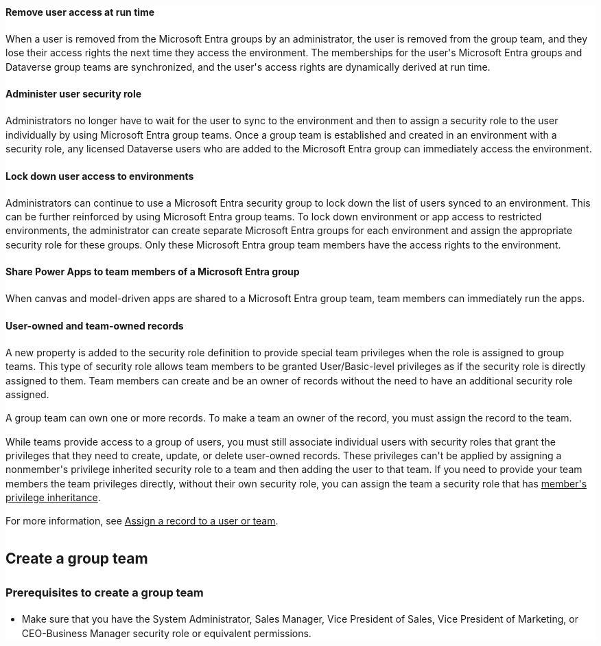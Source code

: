 #### Remove user access at run time 

When a user is removed from the Microsoft Entra groups by an administrator, the user is removed from the group team, and they lose their access rights the next time they access the environment. The memberships for the user's Microsoft Entra groups and Dataverse group teams are synchronized, and the user's access rights are dynamically derived at run time.

#### Administer user security role 

Administrators no longer have to wait for the user to sync to the environment and then to assign a security role to the user individually by using Microsoft Entra group teams. Once a group team is established and created in an environment with a security role, any licensed Dataverse users who are added to the Microsoft Entra group can immediately access the environment. 

#### Lock down user access to environments 

Administrators can continue to use a Microsoft Entra security group to lock down the list of users synced to an environment. This can be further reinforced by using Microsoft Entra group teams. To lock down environment or app access to restricted environments, the administrator can create separate Microsoft Entra groups for each environment and assign the appropriate security role for these groups. Only these Microsoft Entra group team members have the access rights to the environment.

#### Share Power Apps to team members of a Microsoft Entra group 

When canvas and model-driven apps are shared to a Microsoft Entra group team, team members can immediately run the apps.

#### User-owned and team-owned records 

A new property is added to the security role definition to provide special team privileges when the role is assigned to group teams. This type of security role allows team members to be granted User/Basic-level privileges as if the security role is directly assigned to them. Team members can create and be an owner of records without the need to have an additional security role assigned.

A group team can own one or more records. To make a team an owner of the record, you must assign the record to the team.

While teams provide access to a group of users, you must still associate individual users with security roles that grant the privileges that they need to create, update, or delete user-owned records. These privileges can't be applied by assigning a nonmember's privilege inherited security role to a team and then adding the user to that team. If you need to provide your team members the team privileges directly, without their own security role, you can assign the team a security role that has [member's privilege inheritance](security-roles-privileges.md).

For more information, see [Assign a record to a user or team](/powerapps/user/assign-or-share-records).

## Create a group team

### Prerequisites to create a group team 

- Make sure that you have the System Administrator, Sales Manager, Vice President of Sales, Vice President of Marketing, or CEO-Business Manager security role or equivalent permissions.
